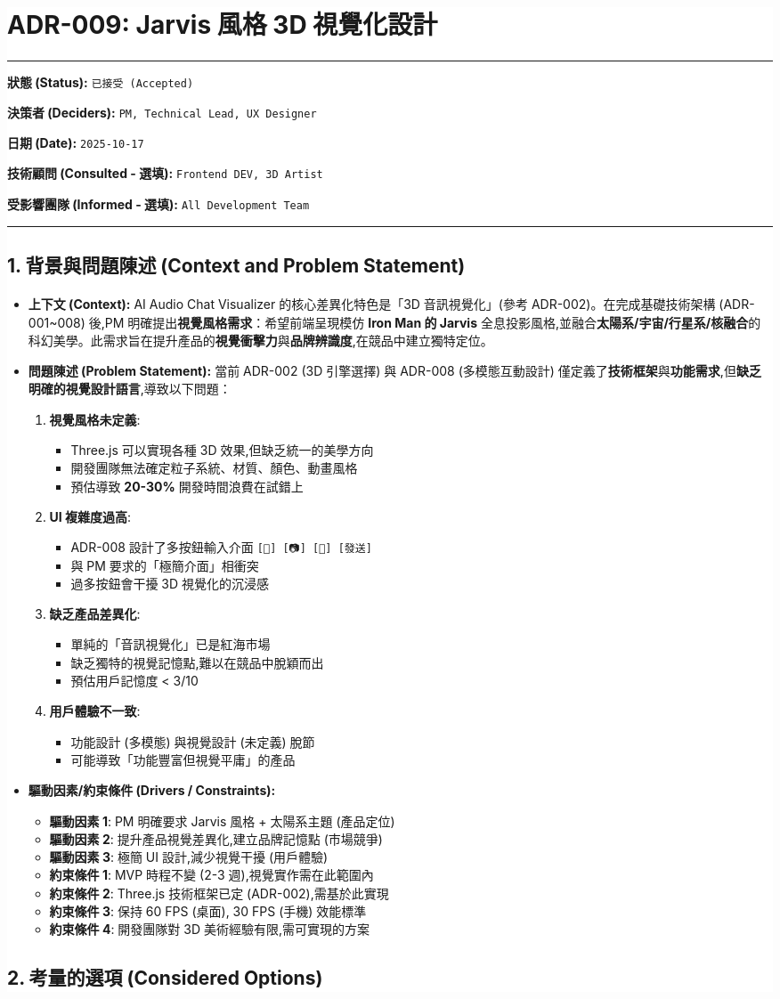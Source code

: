 # ADR-009: Jarvis 風格 3D 視覺化設計

---

**狀態 (Status):** `已接受 (Accepted)`

**決策者 (Deciders):** `PM, Technical Lead, UX Designer`

**日期 (Date):** `2025-10-17`

**技術顧問 (Consulted - 選填):** `Frontend DEV, 3D Artist`

**受影響團隊 (Informed - 選填):** `All Development Team`

---

## 1. 背景與問題陳述 (Context and Problem Statement)

*   **上下文 (Context):** AI Audio Chat Visualizer 的核心差異化特色是「3D 音訊視覺化」(參考 ADR-002)。在完成基礎技術架構 (ADR-001~008) 後,PM 明確提出**視覺風格需求**：希望前端呈現模仿 **Iron Man 的 Jarvis** 全息投影風格,並融合**太陽系/宇宙/行星系/核融合**的科幻美學。此需求旨在提升產品的**視覺衝擊力**與**品牌辨識度**,在競品中建立獨特定位。

*   **問題陳述 (Problem Statement):** 當前 ADR-002 (3D 引擎選擇) 與 ADR-008 (多模態互動設計) 僅定義了**技術框架**與**功能需求**,但**缺乏明確的視覺設計語言**,導致以下問題：

    1.  **視覺風格未定義**:
        *   Three.js 可以實現各種 3D 效果,但缺乏統一的美學方向
        *   開發團隊無法確定粒子系統、材質、顏色、動畫風格
        *   預估導致 **20-30%** 開發時間浪費在試錯上

    2.  **UI 複雜度過高**:
        *   ADR-008 設計了多按鈕輸入介面 `[🎤] [📷] [📝] [發送]`
        *   與 PM 要求的「極簡介面」相衝突
        *   過多按鈕會干擾 3D 視覺化的沉浸感

    3.  **缺乏產品差異化**:
        *   單純的「音訊視覺化」已是紅海市場
        *   缺乏獨特的視覺記憶點,難以在競品中脫穎而出
        *   預估用戶記憶度 < 3/10

    4.  **用戶體驗不一致**:
        *   功能設計 (多模態) 與視覺設計 (未定義) 脫節
        *   可能導致「功能豐富但視覺平庸」的產品

*   **驅動因素/約束條件 (Drivers / Constraints):**
    *   **驅動因素 1**: PM 明確要求 Jarvis 風格 + 太陽系主題 (產品定位)
    *   **驅動因素 2**: 提升產品視覺差異化,建立品牌記憶點 (市場競爭)
    *   **驅動因素 3**: 極簡 UI 設計,減少視覺干擾 (用戶體驗)
    *   **約束條件 1**: MVP 時程不變 (2-3 週),視覺實作需在此範圍內
    *   **約束條件 2**: Three.js 技術框架已定 (ADR-002),需基於此實現
    *   **約束條件 3**: 保持 60 FPS (桌面), 30 FPS (手機) 效能標準
    *   **約束條件 4**: 開發團隊對 3D 美術經驗有限,需可實現的方案

## 2. 考量的選項 (Considered Options)
